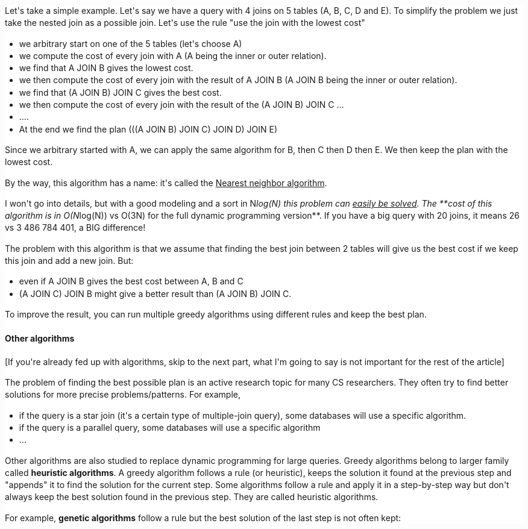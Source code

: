 Let's take a simple example. Let's say we have a query with 4 joins on 5 tables (A, B, C, D and E). To simplify the problem we just take the nested join as a possible join. Let's use the rule "use the join with the lowest cost"

  * we arbitrary start on one of the 5 tables (let's choose A)
  * we compute the cost of every join with A (A being the inner or outer relation).
  * we find that A JOIN B gives the lowest cost.
  * we then compute the cost of every join with the result of A JOIN B (A JOIN B being the inner or outer relation).
  * we find that (A JOIN B) JOIN C gives the best cost.
  * we then compute the cost of every join with the result of the (A JOIN B) JOIN C …
  * ….
  * At the end we find the plan (((A JOIN B) JOIN C) JOIN D) JOIN E)

Since we arbitrary started with A, we can apply the same algorithm for B, then C then D then E. We then keep the plan with the lowest cost.

By the way, this algorithm has a name: it's called the [Nearest neighbor algorithm](https://en.wikipedia.org/wiki/Nearest_neighbour_algorithm).

I won't go into details, but with a good modeling and a sort in N*log(N) this problem can [easily be solved](http://www.google.fr/url?sa=t&rct=j&q=&esrc=s&source=web&cd=5&cad=rja&uact=8&ved=0CE0QFjAEahUKEwjR8OLUmv3GAhUJuxQKHdU-DAA&url=http%3A%2F%2Fwww.cs.bu.edu%2F~steng%2Fteaching%2FSpring2004%2Flectures%2Flecture3.ppt&ei=hyK3VZGRAYn2UtX9MA&usg=AFQjCNGL41kMNkG5cH). The **cost of this algorithm is in O(N*log(N)) vs O(3N) for the full dynamic programming version**. If you have a big query with 20 joins, it means 26 vs 3 486 784 401, a BIG difference!

The problem with this algorithm is that we assume that finding the best join between 2 tables will give us the best cost if we keep this join and add a new join. But:

  * even if A JOIN B gives the best cost between A, B and C
  * (A JOIN C) JOIN B might give a better result than (A JOIN B) JOIN C.

To improve the result, you can run multiple greedy algorithms using different rules and keep the best plan.

#### Other algorithms

[If you're already fed up with algorithms, skip to the next part, what I'm going to say is not important for the rest of the article]

The problem of finding the best possible plan is an active research topic for many CS researchers. They often try to find better solutions for more precise problems/patterns. For example,

  * if the query is a star join (it's a certain type of multiple-join query), some databases will use a specific algorithm.
  * if the query is a parallel query, some databases will use a specific algorithm
  * …

Other algorithms are also studied to replace dynamic programming for large queries. Greedy algorithms belong to larger family called **heuristic algorithms**. A greedy algorithm follows a rule (or heuristic), keeps the solution it found at the previous step and "appends" it to find the solution for the current step. Some algorithms follow a rule and apply it in a step-by-step way but don't always keep the best solution found in the previous step. They are called heuristic algorithms.

For example, **genetic algorithms** follow a rule but the best solution of the last step is not often kept:
